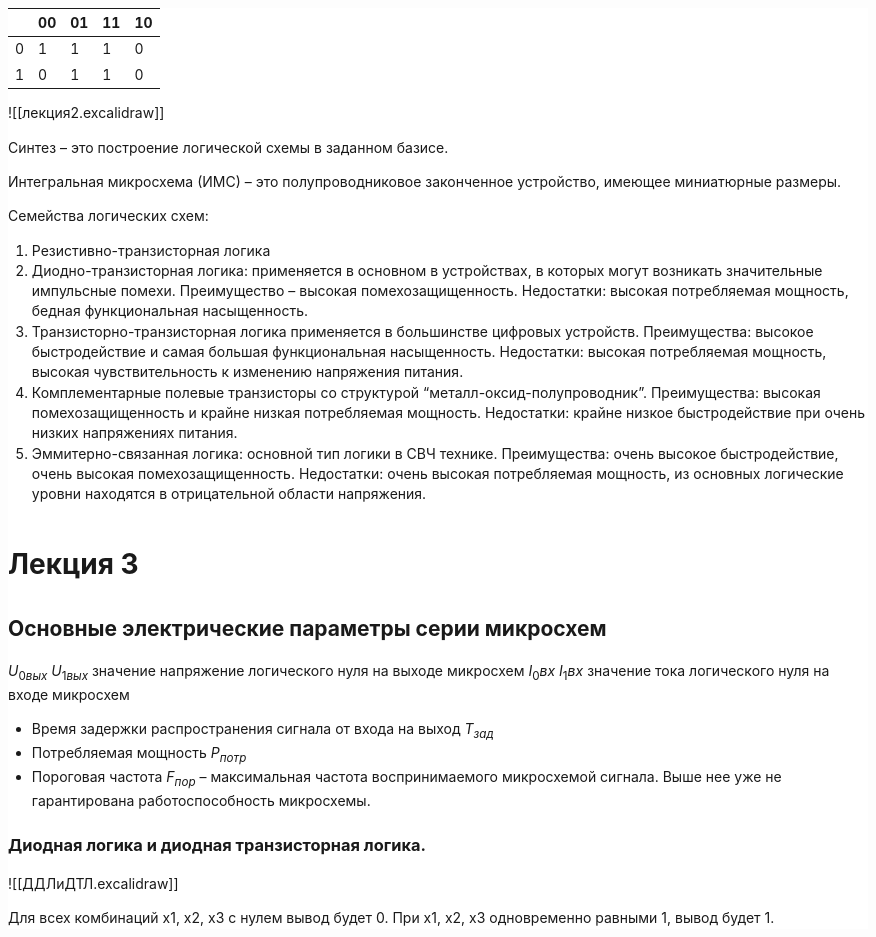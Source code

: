 |     | 00  | 01  | 11  | 10  |
| --- | --- | --- | --- | --- |
| 0   | 1   | 1   | 1   | 0   |
| 1   | 0   | 1   | 1   | 0   |

![[лекция2.excalidraw]]

Синтез – это построение логической схемы в заданном базисе.

Интегральная микросхема (ИМС) – это полупроводниковое законченное устройство, имеющее миниатюрные размеры.

Семейства логических схем:

1. Резистивно-транзисторная логика
2. Диодно-транзисторная логика: применяется в основном в устройствах, в которых могут возникать значительные импульсные помехи. Преимущество – высокая помехозащищенность. Недостатки: высокая потребляемая мощность, бедная функциональная насыщенность.
3. Транзисторно-транзисторная логика применяется в большинстве цифровых устройств. Преимущества: высокое быстродействие и самая большая функциональная насыщенность. Недостатки: высокая потребляемая мощность, высокая чувствительность к изменению напряжения питания.
4. Комплементарные полевые транзисторы со структурой “металл-оксид-полупроводник”. Преимущества: высокая помехозащищенность и крайне низкая потребляемая мощность. Недостатки: крайне низкое быстродействие при очень низких напряжениях питания.
5. Эммитерно-связанная логика: основной тип логики в СВЧ технике. Преимущества: очень высокое быстродействие, очень высокая помехозащищенность. Недостатки: очень высокая потребляемая мощность, из основных логические уровни находятся в отрицательной области напряжения.

# Лекция 3

## Основные электрические параметры серии микросхем

$U_{0вых}$
$U_{1вых}$
значение напряжение логического нуля на выходе микросхем
$I_0вх$
$I_1вх$
значение тока логического нуля на входе микросхем

- Время задержки распространения сигнала от входа на выход $T_{зад}$
- Потребляемая мощность $P_{потр}$
- Пороговая частота $F_{пор}$ – максимальная частота воспринимаемого микросхемой сигнала. Выше нее уже не гарантирована работоспособность микросхемы.

### Диодная логика и диодная транзисторная логика.

![[ДДЛиДТЛ.excalidraw]]

Для всех комбинаций x1, x2, x3 с нулем вывод будет 0.
При x1, x2, x3 одновременно равными 1, вывод будет 1.
